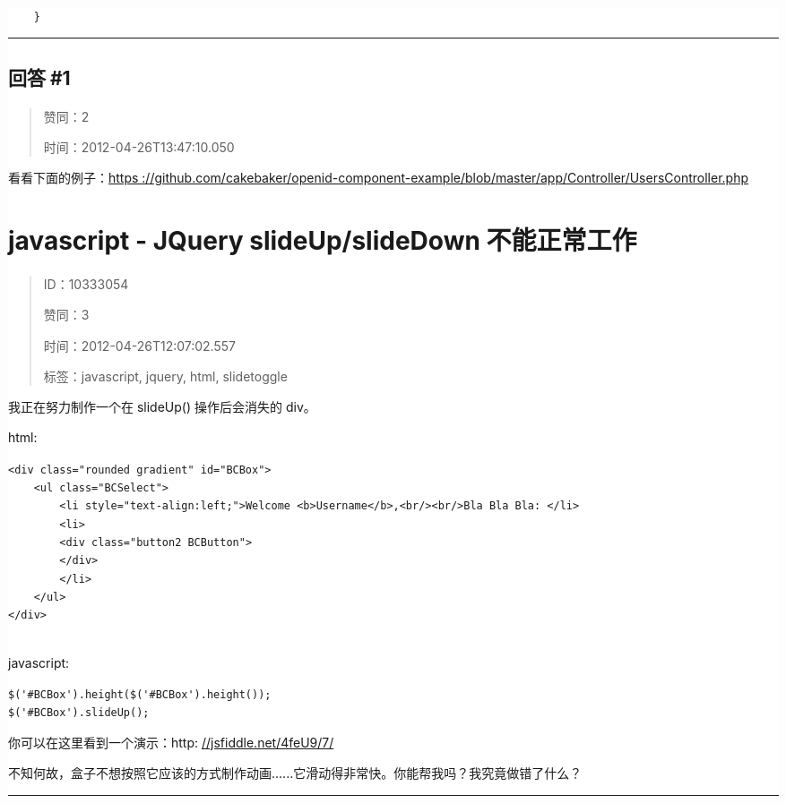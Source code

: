 ```
    } 
```

* * *

## 回答 #1

> 赞同：2
> 
> 时间：2012-04-26T13:47:10.050

看看下面的例子：[https ://github.com/cakebaker/openid-component-example/blob/master/app/Controller/UsersController.php](https://github.com/cakebaker/openid-component-example/blob/master/app/Controller/UsersController.php)

# javascript - JQuery slideUp/slideDown 不能正常工作

> ID：10333054
> 
> 赞同：3
> 
> 时间：2012-04-26T12:07:02.557
> 
> 标签：javascript, jquery, html, slidetoggle

我正在努力制作一个在 slideUp() 操作后会消失的 div。

html:

```
<div class="rounded gradient" id="BCBox">
    <ul class="BCSelect">
        <li style="text-align:left;">Welcome <b>Username</b>,<br/><br/>Bla Bla Bla: </li>
        <li>
        <div class="button2 BCButton">
        </div>
        </li>
    </ul>
</div>
​ 
```

javascript:

```
$('#BCBox').height($('#BCBox').height());
$('#BCBox').slideUp();​ 
```

你可以在这里看到一个演示：http: [//jsfiddle.net/4feU9/7/](http://jsfiddle.net/4feU9/7/)

不知何故，盒子不想按照它应该的方式制作动画......它滑动得非常快。你能帮我吗？我究竟做错了什么？

* * *

